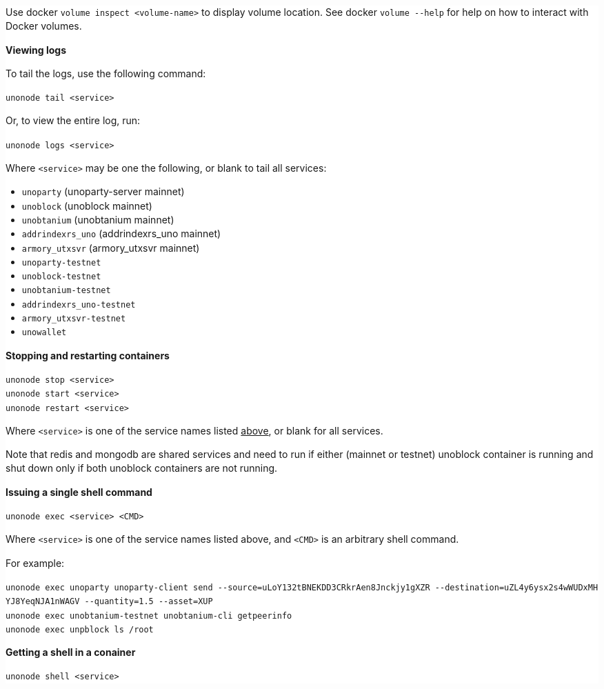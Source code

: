 Use docker ```volume inspect <volume-name>``` to display volume location. See docker ```volume --help``` for help on how to interact with Docker volumes.

**Viewing logs**

To tail the logs, use the following command:

```
unonode tail <service>
```

Or, to view the entire log, run:

```unonode logs <service>```

Where ```<service>``` may be one the following, or blank to tail all services:


- ```unoparty``` (unoparty-server mainnet)
- ```unoblock``` (unoblock mainnet)
- ```unobtanium``` (unobtanium mainnet)
- ```addrindexrs_uno``` (addrindexrs_uno mainnet)
- ```armory_utxsvr``` (armory_utxsvr mainnet)
- ```unoparty-testnet```
- ```unoblock-testnet```
- ```unobtanium-testnet```
- ```addrindexrs_uno-testnet```
- ```armory_utxsvr-testnet```
- ```unowallet```

**Stopping and restarting containers**

```
unonode stop <service>
unonode start <service>
unonode restart <service>
```

Where ```<service>``` is one of the service names listed [above](https://counterparty.io/docs/federated_node/#servicenames), or blank for all services.

Note that redis and mongodb are shared services and need to run if either (mainnet or testnet) unoblock container is running and shut down only if both unoblock containers are not running.

**Issuing a single shell command**

```
unonode exec <service> <CMD>
```

Where ```<service>``` is one of the service names listed above, and ```<CMD>``` is an arbitrary shell command.

For example:

```
unonode exec unoparty unoparty-client send --source=uLoY132tBNEKDD3CRkrAen8Jnckjy1gXZR --destination=uZL4y6ysx2s4wWUDxMHYJ8YeqNJA1nWAGV --quantity=1.5 --asset=XUP
unonode exec unobtanium-testnet unobtanium-cli getpeerinfo
unonode exec unpblock ls /root
```

**Getting a shell in a conainer**

```
unonode shell <service>
```

```